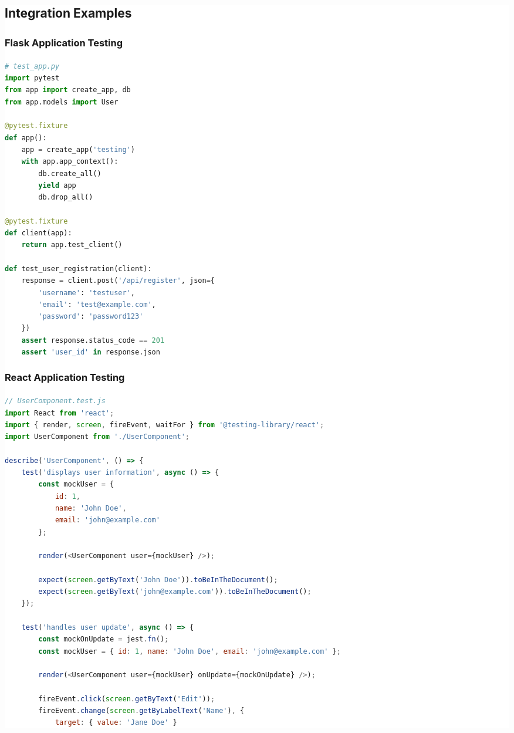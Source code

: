 ## Integration Examples

### Flask Application Testing

```python
# test_app.py
import pytest
from app import create_app, db
from app.models import User

@pytest.fixture
def app():
    app = create_app('testing')
    with app.app_context():
        db.create_all()
        yield app
        db.drop_all()

@pytest.fixture
def client(app):
    return app.test_client()

def test_user_registration(client):
    response = client.post('/api/register', json={
        'username': 'testuser',
        'email': 'test@example.com',
        'password': 'password123'
    })
    assert response.status_code == 201
    assert 'user_id' in response.json
```

### React Application Testing

```javascript
// UserComponent.test.js
import React from 'react';
import { render, screen, fireEvent, waitFor } from '@testing-library/react';
import UserComponent from './UserComponent';

describe('UserComponent', () => {
    test('displays user information', async () => {
        const mockUser = {
            id: 1,
            name: 'John Doe',
            email: 'john@example.com'
        };
        
        render(<UserComponent user={mockUser} />);
        
        expect(screen.getByText('John Doe')).toBeInTheDocument();
        expect(screen.getByText('john@example.com')).toBeInTheDocument();
    });
    
    test('handles user update', async () => {
        const mockOnUpdate = jest.fn();
        const mockUser = { id: 1, name: 'John Doe', email: 'john@example.com' };
        
        render(<UserComponent user={mockUser} onUpdate={mockOnUpdate} />);
        
        fireEvent.click(screen.getByText('Edit'));
        fireEvent.change(screen.getByLabelText('Name'), {
            target: { value: 'Jane Doe' }
```